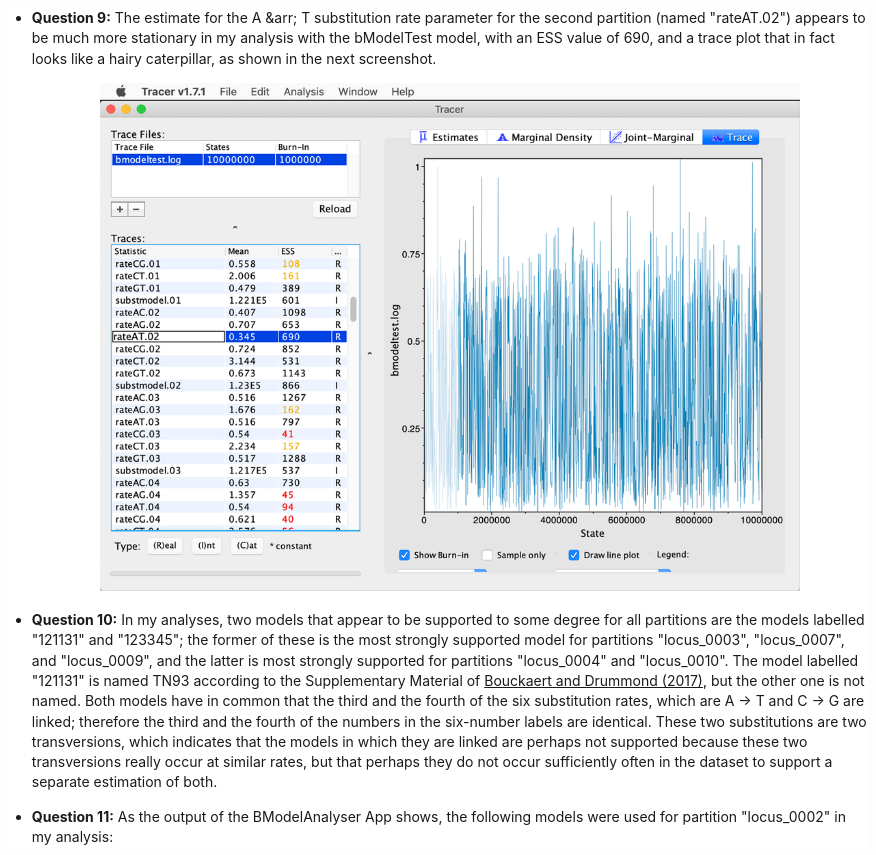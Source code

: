 * **Question 9:** The estimate for the A &arr; T substitution rate parameter for the second partition (named "rateAT.02") appears to be much more stationary in my analysis with the bModelTest model, with an ESS value of 690, and a trace plot that in fact looks like a hairy caterpillar, as shown in the next screenshot.<p align="center"><img src="img/tracer11.png" alt="Tracer" width="700"></p>

<a name="q10"></a>

* **Question 10:** In my analyses, two models that appear to be supported to some degree for all partitions are the models labelled "121131" and "123345"; the former of these is the most strongly supported model for partitions "locus_0003", "locus_0007", and "locus_0009", and the latter is most strongly supported for partitions "locus_0004" and "locus_0010".  The model labelled "121131" is named TN93 according to the Supplementary Material of [Bouckaert and Drummond (2017)](https://bmcevolbiol.biomedcentral.com/articles/10.1186/s12862-017-0890-6), but the other one is not named. Both models have in common that the third and the fourth of the six substitution rates, which are A &rarr; T and C &rarr; G are linked; therefore the third and the fourth of the numbers in the six-number labels are identical. These two substitutions are two transversions, which indicates that the models in which they are linked are perhaps not supported because these two transversions really occur at similar rates, but that perhaps they do not occur sufficiently often in the dataset to support a separate estimation of both.

<a name="q11"></a>

* **Question 11:** As the output of the BModelAnalyser App shows, the following models were used for partition "locus_0002" in my analysis:
